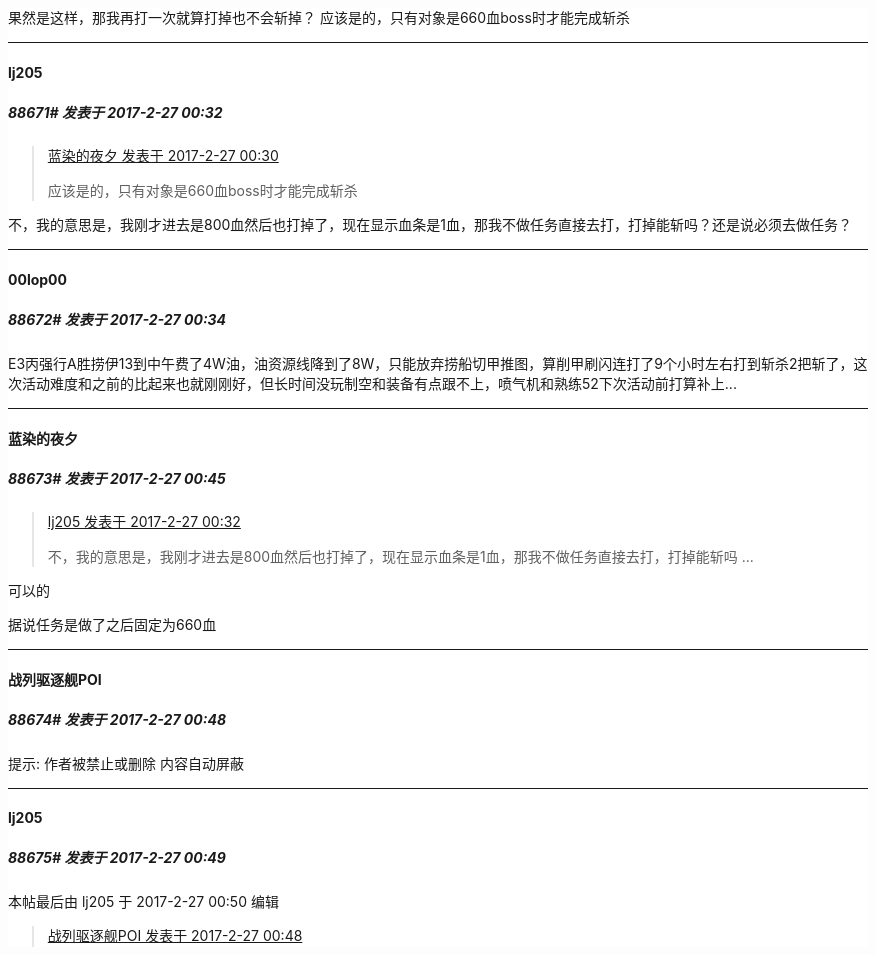 果然是这样，那我再打一次就算打掉也不会斩掉？</blockquote>
应该是的，只有对象是660血boss时才能完成斩杀


*****

####  lj205  
##### 88671#       发表于 2017-2-27 00:32


<blockquote><a href="httphttps://bbs.saraba1st.com/2b/forum.php?mod=redirect&amp;goto=findpost&amp;pid=35335784&amp;ptid=930880" target="_blank">蓝染的夜夕 发表于 2017-2-27 00:30</a>

应该是的，只有对象是660血boss时才能完成斩杀</blockquote>
不，我的意思是，我刚才进去是800血然后也打掉了，现在显示血条是1血，那我不做任务直接去打，打掉能斩吗？还是说必须去做任务？


*****

####  00lop00  
##### 88672#       发表于 2017-2-27 00:34


E3丙强行A胜捞伊13到中午费了4W油，油资源线降到了8W，只能放弃捞船切甲推图，算削甲刷闪连打了9个小时左右打到斩杀2把斩了，这次活动难度和之前的比起来也就刚刚好，但长时间没玩制空和装备有点跟不上，喷气机和熟练52下次活动前打算补上...


*****

####  蓝染的夜夕  
##### 88673#       发表于 2017-2-27 00:45


<blockquote><a href="httphttps://bbs.saraba1st.com/2b/forum.php?mod=redirect&amp;goto=findpost&amp;pid=35335794&amp;ptid=930880" target="_blank">lj205 发表于 2017-2-27 00:32</a>

不，我的意思是，我刚才进去是800血然后也打掉了，现在显示血条是1血，那我不做任务直接去打，打掉能斩吗 ...</blockquote>
可以的

据说任务是做了之后固定为660血


*****

####  战列驱逐舰POI  
##### 88674#       发表于 2017-2-27 00:48

提示: 作者被禁止或删除 内容自动屏蔽


*****

####  lj205  
##### 88675#       发表于 2017-2-27 00:49


 本帖最后由 lj205 于 2017-2-27 00:50 编辑 
<blockquote><a href="httphttps://bbs.saraba1st.com/2b/forum.php?mod=redirect&amp;goto=findpost&amp;pid=35335874&amp;ptid=930880" target="_blank">战列驱逐舰POI 发表于 2017-2-27 00:48</a>

